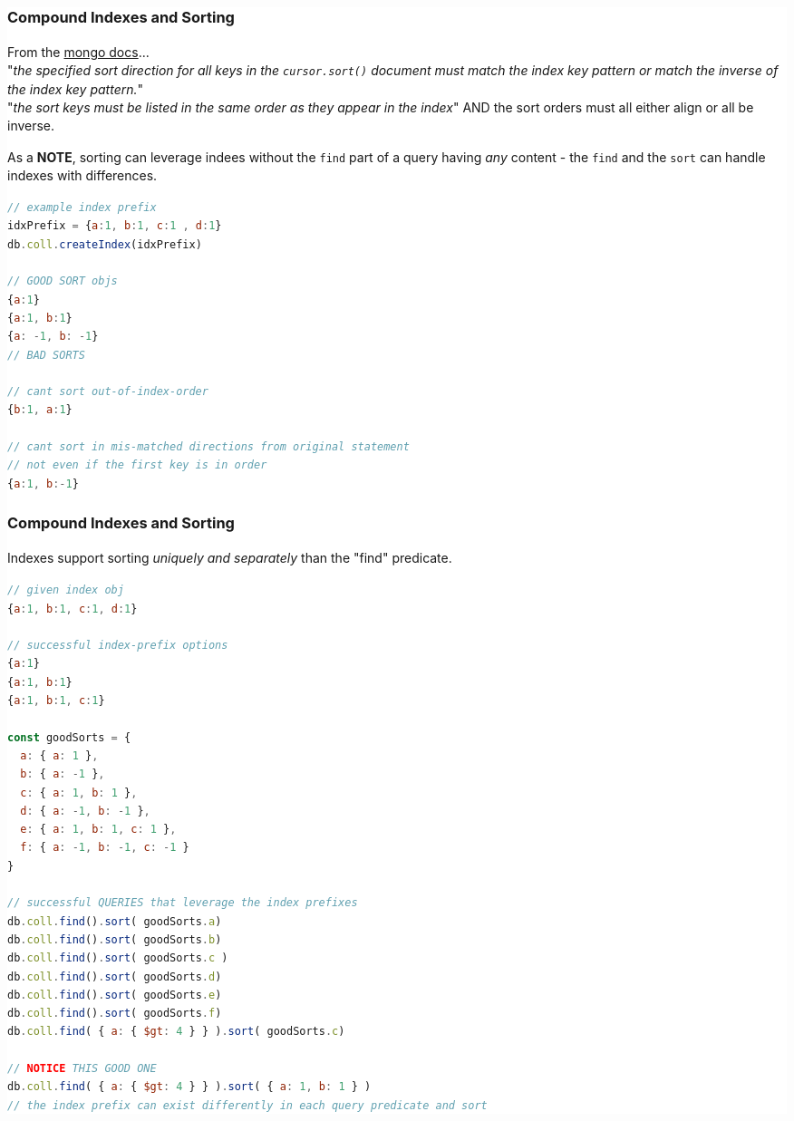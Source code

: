 ### Compound Indexes and Sorting

From the [mongo docs](https://docs.mongodb.com/v4.4/tutorial/sort-results-with-indexes/#sort-on-multiple-fields)...  
"_the specified sort direction for all keys in the `cursor.sort()` document must match the index key pattern or match the inverse of the index key pattern._"  
"_the sort keys must be listed in the same order as they appear in the index_" AND the sort orders must all either align or all be inverse.

As a **NOTE**, sorting can leverage indees without the `find` part of a query having _any_ content - the `find` and the `sort` can handle indexes with differences.

```js
// example index prefix
idxPrefix = {a:1, b:1, c:1 , d:1}
db.coll.createIndex(idxPrefix)

// GOOD SORT objs
{a:1}
{a:1, b:1}
{a: -1, b: -1}
// BAD SORTS

// cant sort out-of-index-order
{b:1, a:1}

// cant sort in mis-matched directions from original statement
// not even if the first key is in order
{a:1, b:-1}
```

### Compound Indexes and Sorting

Indexes support sorting _uniquely and separately_ than the "find" predicate.

```js
// given index obj
{a:1, b:1, c:1, d:1}

// successful index-prefix options
{a:1}
{a:1, b:1}
{a:1, b:1, c:1}

const goodSorts = {
  a: { a: 1 },
  b: { a: -1 },
  c: { a: 1, b: 1 },
  d: { a: -1, b: -1 },
  e: { a: 1, b: 1, c: 1 },
  f: { a: -1, b: -1, c: -1 }
}

// successful QUERIES that leverage the index prefixes
db.coll.find().sort( goodSorts.a)
db.coll.find().sort( goodSorts.b)
db.coll.find().sort( goodSorts.c )
db.coll.find().sort( goodSorts.d)
db.coll.find().sort( goodSorts.e)
db.coll.find().sort( goodSorts.f)
db.coll.find( { a: { $gt: 4 } } ).sort( goodSorts.c)

// NOTICE THIS GOOD ONE
db.coll.find( { a: { $gt: 4 } } ).sort( { a: 1, b: 1 } )
// the index prefix can exist differently in each query predicate and sort
```